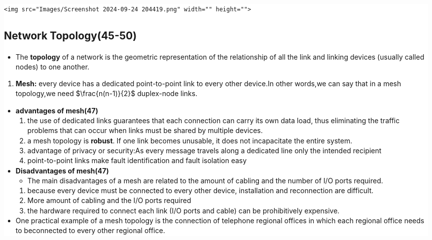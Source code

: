 	<img src="Images/Screenshot 2024-09-24 204419.png" width="" height="">

**Network Topology(45-50)**
--- 
- The **topology** of a network is the geometric representation of the relationship of all the link and linking devices (usually called nodes) to one another.
1. **Mesh:** every device has a dedicated point-to-point link to every other device.In other words,we can say that in a mesh topology,we need $\frac{n(n-1)}{2}$ duplex-node links.
- **advantages of mesh(47)**
	1. the use of dedicated links guarantees that each connection can carry its own data load, thus eliminating the traffic problems that can occur when links must be shared by multiple devices.
	2. a mesh topology is **robust**. If one link becomes unusable, it does not incapacitate the entire system.
	3. advantage of privacy or security:As every message travels along a dedicated line only the intended recipient
	4. point-to-point links make fault identification and fault isolation easy
- **Disadvantages of mesh(47)**
	-  The main disadvantages of a mesh are related to the amount of cabling and the
 number of I/O ports required.
	1. because every device must be connected to every other device, installation and reconnection are difficult.
	2. More amount of cabling and the I/O  ports required
	3.  the hardware required to connect each link (I/O ports and cable) can be
 prohibitively expensive.
-  One practical example of a mesh topology is the connection of telephone regional
 offices in which each regional office needs to beconnected to every other regional office.
